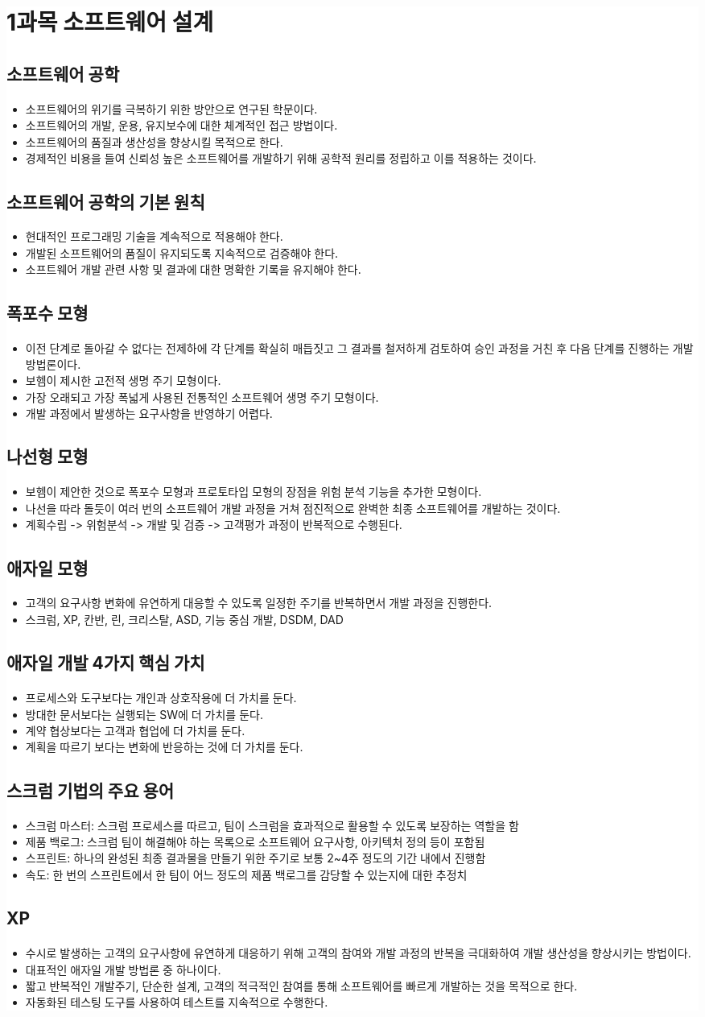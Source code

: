 # 1과목 소프트웨어 설계
## 소프트웨어 공학
- 소프트웨어의 위기를 극복하기 위한 방안으로 연구된 학문이다.
- 소프트웨어의 개발, 운용, 유지보수에 대한 체계적인 접근 방법이다.
- 소프트웨어의 품질과 생산성을 향상시킬 목적으로 한다.
- 경제적인 비용을 들여 신뢰성 높은 소프트웨어를 개발하기 위해 공학적 원리를 정립하고 이를 적용하는 것이다.

## 소프트웨어 공학의 기본 원칙
- 현대적인 프로그래밍 기술을 계속적으로 적용해야 한다.
- 개발된 소프트웨어의 품질이 유지되도록 지속적으로 검증해야 한다.
- 소프트웨어 개발 관련 사항 및 결과에 대한 명확한 기록을 유지해야 한다.

## 폭포수 모형
- 이전 단계로 돌아갈 수 없다는 전제하에 각 단계를 확실히 매듭짓고 그 결과를 철저하게 검토하여 승인 과정을 거친 후 다음 단계를 진행하는 개발 방법론이다.
- 보헴이 제시한 고전적 생명 주기 모형이다.
- 가장 오래되고 가장 폭넓게 사용된 전통적인 소프트웨어 생명 주기 모형이다.
- 개발 과정에서 발생하는 요구사항을 반영하기 어렵다.

## 나선형 모형
- 보헴이 제안한 것으로 폭포수 모형과 프로토타입 모형의 장점을 위험 분석 기능을 추가한 모형이다.
- 나선을 따라 돌듯이 여러 번의 소프트웨어 개발 과정을 거쳐 점진적으로 완벽한 최종 소프트웨어를 개발하는 것이다.
- 계획수립 -> 위험분석 -> 개발 및 검증 -> 고객평가 과정이 반복적으로 수행된다.

## 애자일 모형
- 고객의 요구사항 변화에 유연하게 대응할 수 있도록 일정한 주기를 반복하면서 개발 과정을 진행한다.
- 스크럼, XP, 칸반, 린, 크리스탈, ASD, 기능 중심 개발, DSDM, DAD

## 애자일 개발 4가지 핵심 가치
- 프로세스와 도구보다는 개인과 상호작용에 더 가치를 둔다.
- 방대한 문서보다는 실행되는 SW에 더 가치를 둔다.
- 계약 협상보다는 고객과 협업에 더 가치를 둔다.
- 계획을 따르기 보다는 변화에 반응하는 것에 더 가치를 둔다.

## 스크럼 기법의 주요 용어
- 스크럼 마스터: 스크럼 프로세스를 따르고, 팀이 스크럼을 효과적으로 활용할 수 있도록 보장하는 역할을 함
- 제품 백로그: 스크럼 팀이 해결해야 하는 목록으로 소프트웨어 요구사항, 아키텍처 정의 등이 포함됨
- 스프린트: 하나의 완성된 최종 결과물을 만들기 위한 주기로 보통 2~4주 정도의 기간 내에서 진행함
- 속도: 한 번의 스프린트에서 한 팀이 어느 정도의 제품 백로그를 감당할 수 있는지에 대한 추정치

## XP
- 수시로 발생하는 고객의 요구사항에 유연하게 대응하기 위해 고객의 참여와 개발 과정의 반복을 극대화하여 개발 생산성을 향상시키는 방법이다.
- 대표적인 애자일 개발 방법론 중 하나이다.
- 짧고 반복적인 개발주기, 단순한 설계, 고객의 적극적인 참여를 통해 소프트웨어를 빠르게 개발하는 것을 목적으로 한다.
- 자동화된 테스팅 도구를 사용하여 테스트를 지속적으로 수행한다.
